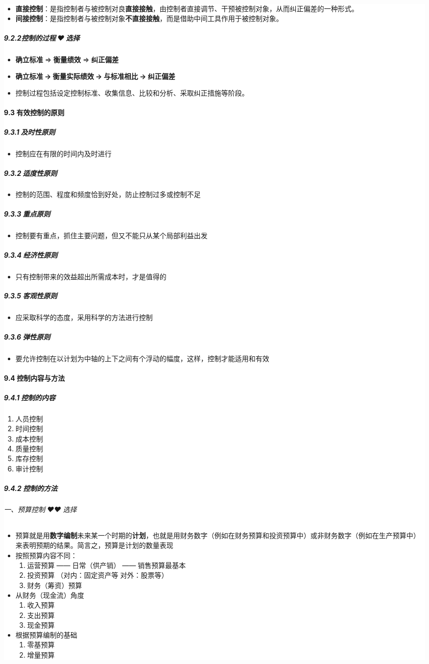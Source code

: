 - **直接控制**：是指控制者与被控制对良**直接接触**，由控制者直接调节、干预被控制对象，从而纠正偏差的一种形式。
- **间接控制**：是指控制者与被控制对象**不直接接触**，而是借助中间工具作用于被控制对象。

##### 9.2.2控制的过程 ♥ 选择

- **确立标准** => **衡量绩效** => **纠正偏差**

- **确立标准 -> 衡量实际绩效 -> 与标准相比 -> 纠正偏差**

- 控制过程包括设定控制标准、收集信息、比较和分析、采取纠正措施等阶段。

#### 9.3 有效控制的原则

##### 9.3.1 及时性原则

- 控制应在有限的时间内及时进行

##### 9.3.2 适度性原则

- 控制的范围、程度和频度恰到好处，防止控制过多或控制不足

##### 9.3.3 重点原则

- 控制要有重点，抓住主要问题，但又不能只从某个局部利益出发

##### 9.3.4 经济性原则

- 只有控制带来的效益超出所需成本时，才是值得的

##### 9.3.5 客观性原则

- 应采取科学的态度，采用科学的方法进行控制

##### 9.3.6 弹性原则

- 要允许控制在以计划为中轴的上下之间有个浮动的幅度，这样，控制才能适用和有效

#### 9.4 控制内容与方法

##### 9.4.1 控制的内容

1. 人员控制
2. 时间控制
3. 成本控制
4. 质量控制
5. 库存控制
6. 审计控制

##### 9.4.2 控制的方法

###### 一、预算控制 ♥♥ 选择

- 预算就是用**数字编制**未来某一个时期的**计划**，也就是用财务数字（例如在财务预算和投资预算中）或非财务数字（例如在生产预算中）来表明预期的结果。简言之，预算是计划的数量表现
- 按照预算内容不同：
  1. 运营预算 —— 日常（供产销） —— 销售预算最基本
  2. 投资预算 （对内：固定资产等 对外：股票等）
  3. 财务（筹资）预算
- 从财务（现金流）角度
  1. 收入预算
  2. 支出预算
  3. 现金预算
- 根据预算编制的基础
  1. 零基预算
  2. 增量预算
